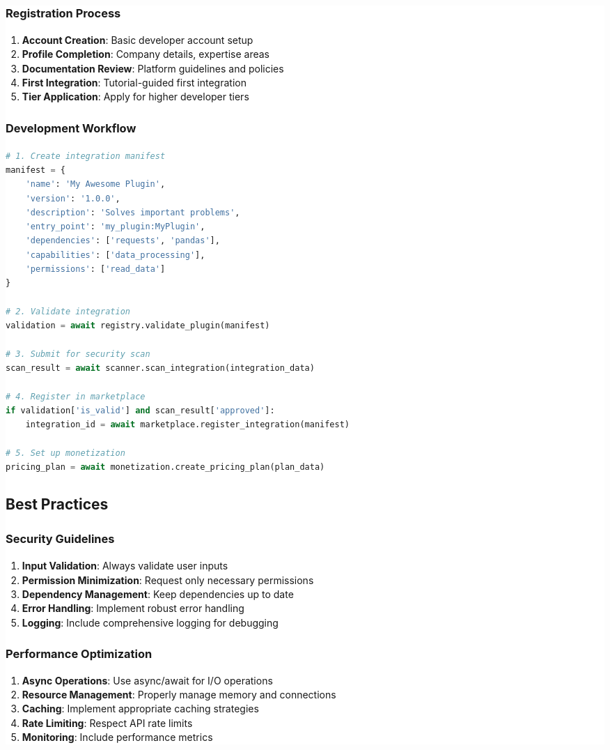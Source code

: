 ### Registration Process

1. **Account Creation**: Basic developer account setup
2. **Profile Completion**: Company details, expertise areas
3. **Documentation Review**: Platform guidelines and policies
4. **First Integration**: Tutorial-guided first integration
5. **Tier Application**: Apply for higher developer tiers

### Development Workflow

```python
# 1. Create integration manifest
manifest = {
    'name': 'My Awesome Plugin',
    'version': '1.0.0',
    'description': 'Solves important problems',
    'entry_point': 'my_plugin:MyPlugin',
    'dependencies': ['requests', 'pandas'],
    'capabilities': ['data_processing'],
    'permissions': ['read_data']
}

# 2. Validate integration
validation = await registry.validate_plugin(manifest)

# 3. Submit for security scan
scan_result = await scanner.scan_integration(integration_data)

# 4. Register in marketplace
if validation['is_valid'] and scan_result['approved']:
    integration_id = await marketplace.register_integration(manifest)

# 5. Set up monetization
pricing_plan = await monetization.create_pricing_plan(plan_data)
```

## Best Practices

### Security Guidelines

1. **Input Validation**: Always validate user inputs
2. **Permission Minimization**: Request only necessary permissions
3. **Dependency Management**: Keep dependencies up to date
4. **Error Handling**: Implement robust error handling
5. **Logging**: Include comprehensive logging for debugging

### Performance Optimization

1. **Async Operations**: Use async/await for I/O operations
2. **Resource Management**: Properly manage memory and connections
3. **Caching**: Implement appropriate caching strategies
4. **Rate Limiting**: Respect API rate limits
5. **Monitoring**: Include performance metrics
